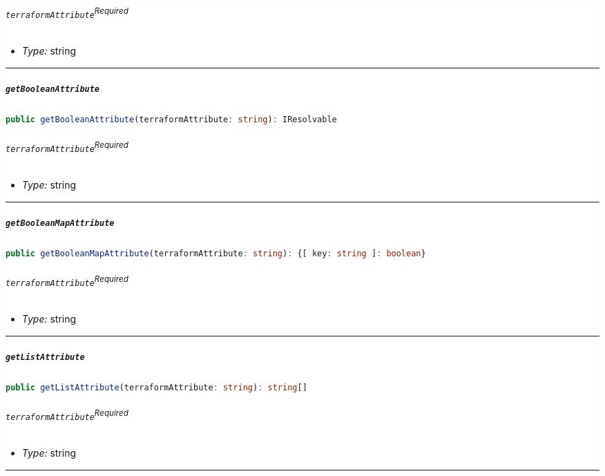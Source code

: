 ###### `terraformAttribute`<sup>Required</sup> <a name="terraformAttribute" id="@cdktf/provider-vault.identityOidcClient.IdentityOidcClient.getAnyMapAttribute.parameter.terraformAttribute"></a>

- *Type:* string

---

##### `getBooleanAttribute` <a name="getBooleanAttribute" id="@cdktf/provider-vault.identityOidcClient.IdentityOidcClient.getBooleanAttribute"></a>

```typescript
public getBooleanAttribute(terraformAttribute: string): IResolvable
```

###### `terraformAttribute`<sup>Required</sup> <a name="terraformAttribute" id="@cdktf/provider-vault.identityOidcClient.IdentityOidcClient.getBooleanAttribute.parameter.terraformAttribute"></a>

- *Type:* string

---

##### `getBooleanMapAttribute` <a name="getBooleanMapAttribute" id="@cdktf/provider-vault.identityOidcClient.IdentityOidcClient.getBooleanMapAttribute"></a>

```typescript
public getBooleanMapAttribute(terraformAttribute: string): {[ key: string ]: boolean}
```

###### `terraformAttribute`<sup>Required</sup> <a name="terraformAttribute" id="@cdktf/provider-vault.identityOidcClient.IdentityOidcClient.getBooleanMapAttribute.parameter.terraformAttribute"></a>

- *Type:* string

---

##### `getListAttribute` <a name="getListAttribute" id="@cdktf/provider-vault.identityOidcClient.IdentityOidcClient.getListAttribute"></a>

```typescript
public getListAttribute(terraformAttribute: string): string[]
```

###### `terraformAttribute`<sup>Required</sup> <a name="terraformAttribute" id="@cdktf/provider-vault.identityOidcClient.IdentityOidcClient.getListAttribute.parameter.terraformAttribute"></a>

- *Type:* string

---